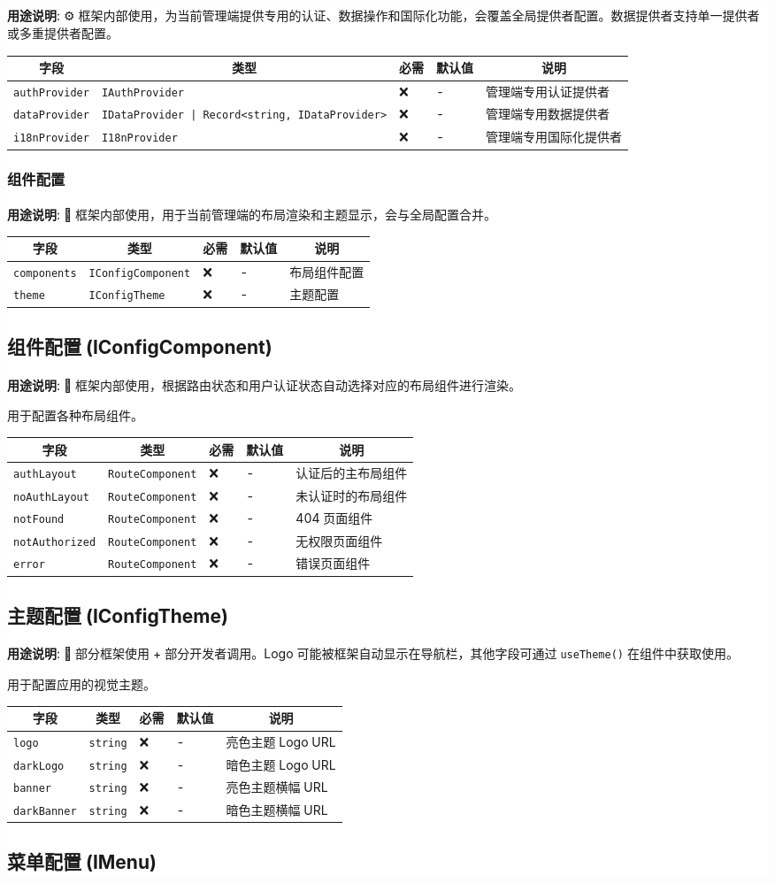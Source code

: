 **用途说明**: ⚙️ 框架内部使用，为当前管理端提供专用的认证、数据操作和国际化功能，会覆盖全局提供者配置。数据提供者支持单一提供者或多重提供者配置。

| 字段           | 类型                                             | 必需 | 默认值 | 说明                   |
| -------------- | ------------------------------------------------ | ---- | ------ | ---------------------- |
| `authProvider` | `IAuthProvider`                                  | ❌   | -      | 管理端专用认证提供者   |
| `dataProvider` | `IDataProvider \| Record<string, IDataProvider>` | ❌   | -      | 管理端专用数据提供者   |
| `i18nProvider` | `I18nProvider`                                   | ❌   | -      | 管理端专用国际化提供者 |

### 组件配置

**用途说明**: 🎨 框架内部使用，用于当前管理端的布局渲染和主题显示，会与全局配置合并。

| 字段         | 类型               | 必需 | 默认值 | 说明         |
| ------------ | ------------------ | ---- | ------ | ------------ |
| `components` | `IConfigComponent` | ❌   | -      | 布局组件配置 |
| `theme`      | `IConfigTheme`     | ❌   | -      | 主题配置     |

## 组件配置 (IConfigComponent)

**用途说明**: 🎨 框架内部使用，根据路由状态和用户认证状态自动选择对应的布局组件进行渲染。

用于配置各种布局组件。

| 字段            | 类型             | 必需 | 默认值 | 说明               |
| --------------- | ---------------- | ---- | ------ | ------------------ |
| `authLayout`    | `RouteComponent` | ❌   | -      | 认证后的主布局组件 |
| `noAuthLayout`  | `RouteComponent` | ❌   | -      | 未认证时的布局组件 |
| `notFound`      | `RouteComponent` | ❌   | -      | 404 页面组件       |
| `notAuthorized` | `RouteComponent` | ❌   | -      | 无权限页面组件     |
| `error`         | `RouteComponent` | ❌   | -      | 错误页面组件       |

## 主题配置 (IConfigTheme)

**用途说明**: 🎨 部分框架使用 + 部分开发者调用。Logo 可能被框架自动显示在导航栏，其他字段可通过 `useTheme()` 在组件中获取使用。

用于配置应用的视觉主题。

| 字段         | 类型     | 必需 | 默认值 | 说明              |
| ------------ | -------- | ---- | ------ | ----------------- |
| `logo`       | `string` | ❌   | -      | 亮色主题 Logo URL |
| `darkLogo`   | `string` | ❌   | -      | 暗色主题 Logo URL |
| `banner`     | `string` | ❌   | -      | 亮色主题横幅 URL  |
| `darkBanner` | `string` | ❌   | -      | 暗色主题横幅 URL  |

## 菜单配置 (IMenu)
